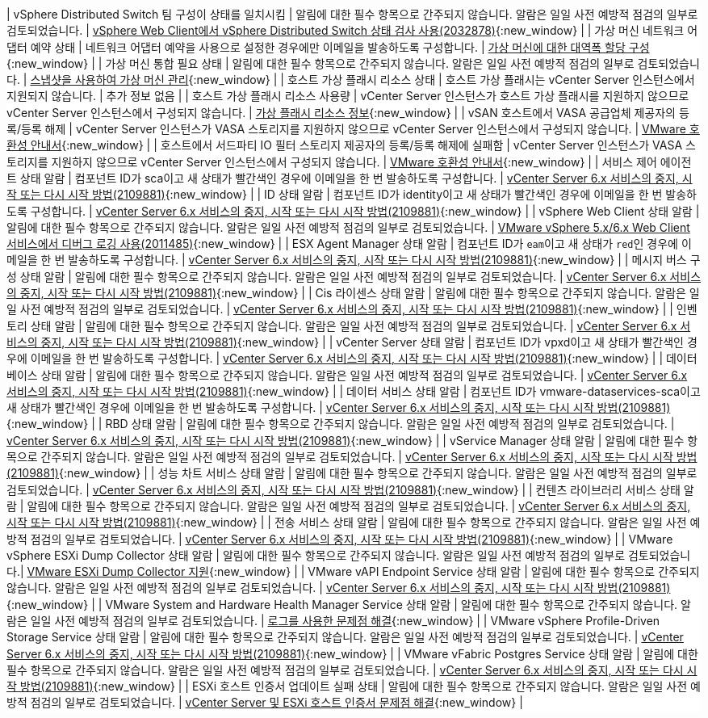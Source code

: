 | vSphere Distributed Switch 팀 구성이 상태를 일치시킴 | 알림에 대한 필수 항목으로 간주되지 않습니다. 알람은 일일 사전 예방적 점검의 일부로 검토되었습니다. | [vSphere Web Client에서 vSphere Distributed Switch 상태 검사 사용(2032878)](https://kb.vmware.com/s/article/2032878){:new_window} |
| 가상 머신 네트워크 어댑터 예약 상태 | 네트워크 어댑터 예약을 사용으로 설정한 경우에만 이메일을 발송하도록 구성합니다. | [가상 머신에 대한 대역폭 할당 구성](https://docs.vmware.com/en/VMware-vSphere/6.7/com.vmware.vsphere.networking.doc/GUID-FECAC41A-2C7A-4AD6-B740-7D8D44BADB52.html){:new_window} |
| 가상 머신 통합 필요 상태 | 알림에 대한 필수 항목으로 간주되지 않습니다. 알람은 일일 사전 예방적 점검의 일부로 검토되었습니다. | [스냅샷을 사용하여 가상 머신 관리](https://docs.vmware.com/en/VMware-vSphere/6.7/com.vmware.vsphere.vm_admin.doc/GUID-CA948C69-7F58-4519-AEB1-739545EA94E5.html){:new_window} |
| 호스트 가상 플래시 리소스 상태 | 호스트 가상 플래시는 vCenter Server 인스턴스에서 지원되지 않습니다. | 추가 정보 없음 |
| 호스트 가상 플래시 리소스 사용량 | vCenter Server 인스턴스가 호스트 가상 플래시를 지원하지 않으므로 vCenter Server 인스턴스에서 구성되지 않습니다. | [가상 플래시 리소스 정보](https://docs.vmware.com/en/VMware-vSphere/6.7/com.vmware.vsphere.storage.doc/GUID-E69F0809-3B19-483A-B906-4CE397CE56D6.html){:new_window} |
| vSAN 호스트에서 VASA 공급업체 제공자의 등록/등록 해제 | vCenter Server 인스턴스가 VASA 스토리지를 지원하지 않으므로 vCenter Server 인스턴스에서 구성되지 않습니다. | [VMware 호환성 안내서](https://www.vmware.com/resources/compatibility/search.php?deviceCategory=vasa){:new_window} |
| 호스트에서 서드파티 IO 필터 스토리지 제공자의 등록/등록 해제에 실패함 | vCenter Server 인스턴스가 VASA 스토리지를 지원하지 않으므로 vCenter Server 인스턴스에서 구성되지 않습니다. | [VMware 호환성 안내서](https://www.vmware.com/resources/compatibility/search.php?deviceCategory=vasa){:new_window} |
| 서비스 제어 에이전트 상태 알람 | 컴포넌트 ID가 sca이고 새 상태가 빨간색인 경우에 이메일을 한 번 발송하도록 구성합니다. | [vCenter Server 6.x 서비스의 중지, 시작 또는 다시 시작 방법(2109881)](https://kb.vmware.com/s/article/2109881){:new_window} |
| ID 상태 알람 | 컴포넌트 ID가 identity이고 새 상태가 빨간색인 경우에 이메일을 한 번 발송하도록 구성합니다. | [vCenter Server 6.x 서비스의 중지, 시작 또는 다시 시작 방법(2109881)](https://kb.vmware.com/s/article/2109881){:new_window} |
| vSphere Web Client 상태 알람 | 알림에 대한 필수 항목으로 간주되지 않습니다. 알람은 일일 사전 예방적 점검의 일부로 검토되었습니다. | [VMware vSphere 5.x/6.x Web Client 서비스에서 디버그 로깅 사용(2011485)](https://kb.vmware.com/s/article/2011485){:new_window} |
| ESX Agent Manager 상태 알람 | 컴포넌트 ID가 `eam`이고 새 상태가 `red`인 경우에 이메일을 한 번 발송하도록 구성합니다. | [vCenter Server 6.x 서비스의 중지, 시작 또는 다시 시작 방법(2109881)](https://kb.vmware.com/s/article/2109881){:new_window} |
| 메시지 버스 구성 상태 알람 | 알림에 대한 필수 항목으로 간주되지 않습니다. 알람은 일일 사전 예방적 점검의 일부로 검토되었습니다. | [vCenter Server 6.x 서비스의 중지, 시작 또는 다시 시작 방법(2109881)](https://kb.vmware.com/s/article/2109881){:new_window} |
| Cis 라이센스 상태 알람 | 알림에 대한 필수 항목으로 간주되지 않습니다. 알람은 일일 사전 예방적 점검의 일부로 검토되었습니다. | [vCenter Server 6.x 서비스의 중지, 시작 또는 다시 시작 방법(2109881)](https://kb.vmware.com/s/article/2109881){:new_window} |
| 인벤토리 상태 알람 | 알림에 대한 필수 항목으로 간주되지 않습니다. 알람은 일일 사전 예방적 점검의 일부로 검토되었습니다. | [vCenter Server 6.x 서비스의 중지, 시작 또는 다시 시작 방법(2109881)](https://kb.vmware.com/s/article/2109881){:new_window} |
| vCenter Server 상태 알람 | 컴포넌트 ID가 vpxd이고 새 상태가 빨간색인 경우에 이메일을 한 번 발송하도록 구성합니다. | [vCenter Server 6.x 서비스의 중지, 시작 또는 다시 시작 방법(2109881)](https://kb.vmware.com/s/article/2109881){:new_window} |
| 데이터베이스 상태 알람 | 알림에 대한 필수 항목으로 간주되지 않습니다. 알람은 일일 사전 예방적 점검의 일부로 검토되었습니다. | [vCenter Server 6.x 서비스의 중지, 시작 또는 다시 시작 방법(2109881)](https://kb.vmware.com/s/article/2109881){:new_window} |
| 데이터 서비스 상태 알람 | 컴포넌트 ID가 vmware-dataservices-sca이고 새 상태가 빨간색인 경우에 이메일을 한 번 발송하도록 구성합니다. | [vCenter Server 6.x 서비스의 중지, 시작 또는 다시 시작 방법(2109881)](https://kb.vmware.com/s/article/2109881){:new_window} |
| RBD 상태 알람 | 알림에 대한 필수 항목으로 간주되지 않습니다. 알람은 일일 사전 예방적 점검의 일부로 검토되었습니다. | [vCenter Server 6.x 서비스의 중지, 시작 또는 다시 시작 방법(2109881)](https://kb.vmware.com/s/article/2109881){:new_window} |
| vService Manager 상태 알람 | 알림에 대한 필수 항목으로 간주되지 않습니다. 알람은 일일 사전 예방적 점검의 일부로 검토되었습니다. | [vCenter Server 6.x 서비스의 중지, 시작 또는 다시 시작 방법(2109881)](https://kb.vmware.com/s/article/2109881){:new_window} |
| 성능 차트 서비스 상태 알람 | 알림에 대한 필수 항목으로 간주되지 않습니다. 알람은 일일 사전 예방적 점검의 일부로 검토되었습니다. | [vCenter Server 6.x 서비스의 중지, 시작 또는 다시 시작 방법(2109881)](https://kb.vmware.com/s/article/2109881){:new_window} |
| 컨텐츠 라이브러리 서비스 상태 알람 | 알림에 대한 필수 항목으로 간주되지 않습니다. 알람은 일일 사전 예방적 점검의 일부로 검토되었습니다. | [vCenter Server 6.x 서비스의 중지, 시작 또는 다시 시작 방법(2109881)](https://kb.vmware.com/s/article/2109881){:new_window} |
| 전송 서비스 상태 알람 | 알림에 대한 필수 항목으로 간주되지 않습니다. 알람은 일일 사전 예방적 점검의 일부로 검토되었습니다. | [vCenter Server 6.x 서비스의 중지, 시작 또는 다시 시작 방법(2109881)](https://kb.vmware.com/s/article/2109881){:new_window} |
| VMware vSphere ESXi Dump Collector 상태 알람 | 알림에 대한 필수 항목으로 간주되지 않습니다. 알람은 일일 사전 예방적 점검의 일부로 검토되었습니다.| [VMware ESXi Dump Collector 지원](https://docs.vmware.com/en/VMware-vSphere/6.7/com.vmware.vsphere.networking.doc/GUID-F8773E25-BD6A-4A6C-A999-D58CB853BA8A.html){:new_window} |
| VMware vAPI Endpoint Service 상태 알람 | 알림에 대한 필수 항목으로 간주되지 않습니다. 알람은 일일 사전 예방적 점검의 일부로 검토되었습니다. | [vCenter Server 6.x 서비스의 중지, 시작 또는 다시 시작 방법(2109881)](https://kb.vmware.com/s/article/2109881){:new_window} |
| VMware System and Hardware Health Manager Service 상태 알람 | 알림에 대한 필수 항목으로 간주되지 않습니다. 알람은 일일 사전 예방적 점검의 일부로 검토되었습니다. | [로그를 사용한 문제점 해결](https://docs.vmware.com/en/VMware-vSphere/6.5/com.vmware.vsphere.troubleshooting.doc/GUID-552CC9E8-441C-434A-88FC-3F50881245D7.html){:new_window} |
| VMware vSphere Profile-Driven Storage Service 상태 알람 | 알림에 대한 필수 항목으로 간주되지 않습니다. 알람은 일일 사전 예방적 점검의 일부로 검토되었습니다. | [vCenter Server 6.x 서비스의 중지, 시작 또는 다시 시작 방법(2109881)](https://kb.vmware.com/s/article/2109881){:new_window} |
| VMware vFabric Postgres Service 상태 알람 | 알림에 대한 필수 항목으로 간주되지 않습니다. 알람은 일일 사전 예방적 점검의 일부로 검토되었습니다. | [vCenter Server 6.x 서비스의 중지, 시작 또는 다시 시작 방법(2109881)](https://kb.vmware.com/s/article/2109881){:new_window} |
| ESXi 호스트 인증서 업데이트 실패 상태 | 알림에 대한 필수 항목으로 간주되지 않습니다. 알람은 일일 사전 예방적 점검의 일부로 검토되었습니다. | [vCenter Server 및 ESXi 호스트 인증서 문제점 해결](https://docs.vmware.com/en/VMware-vSphere/6.7/com.vmware.vsphere.vcenterhost.doc/GUID-2C61E02D-D0D3-4BB5-B4FD-B0DD97791EE9.html){:new_window} |